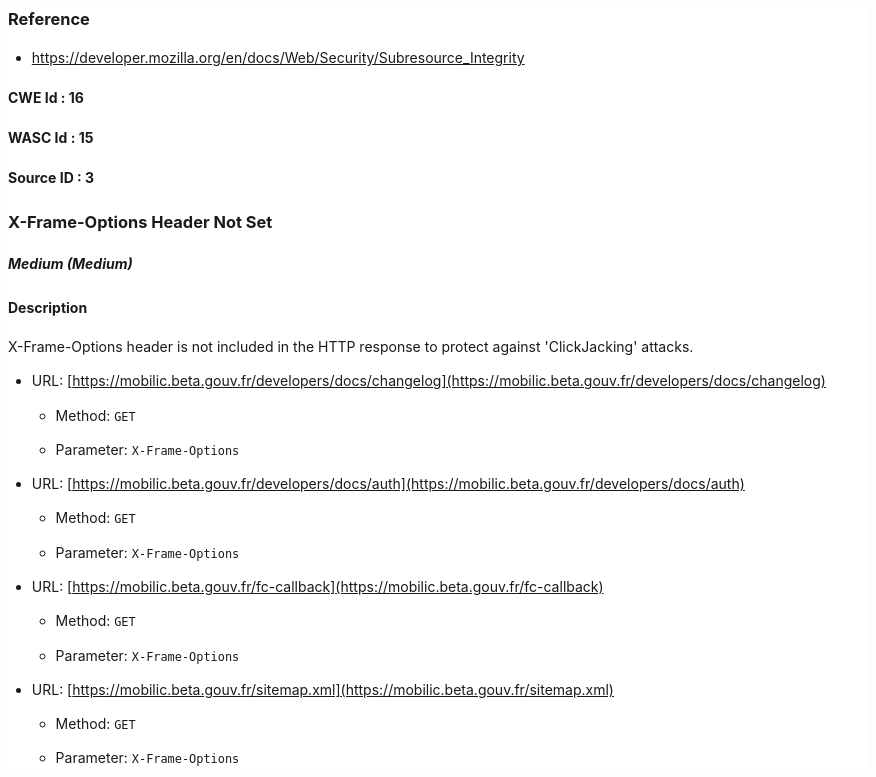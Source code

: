 ### Reference
* https://developer.mozilla.org/en/docs/Web/Security/Subresource_Integrity

  
#### CWE Id : 16
  
#### WASC Id : 15
  
#### Source ID : 3

  
  
  
  
### X-Frame-Options Header Not Set
##### Medium (Medium)
  
  
  
  
#### Description
<p>X-Frame-Options header is not included in the HTTP response to protect against 'ClickJacking' attacks.</p>
  
  
  
* URL: [https://mobilic.beta.gouv.fr/developers/docs/changelog](https://mobilic.beta.gouv.fr/developers/docs/changelog)
  
  
  * Method: `GET`
  
  
  * Parameter: `X-Frame-Options`
  
  
  
  
* URL: [https://mobilic.beta.gouv.fr/developers/docs/auth](https://mobilic.beta.gouv.fr/developers/docs/auth)
  
  
  * Method: `GET`
  
  
  * Parameter: `X-Frame-Options`
  
  
  
  
* URL: [https://mobilic.beta.gouv.fr/fc-callback](https://mobilic.beta.gouv.fr/fc-callback)
  
  
  * Method: `GET`
  
  
  * Parameter: `X-Frame-Options`
  
  
  
  
* URL: [https://mobilic.beta.gouv.fr/sitemap.xml](https://mobilic.beta.gouv.fr/sitemap.xml)
  
  
  * Method: `GET`
  
  
  * Parameter: `X-Frame-Options`
  
